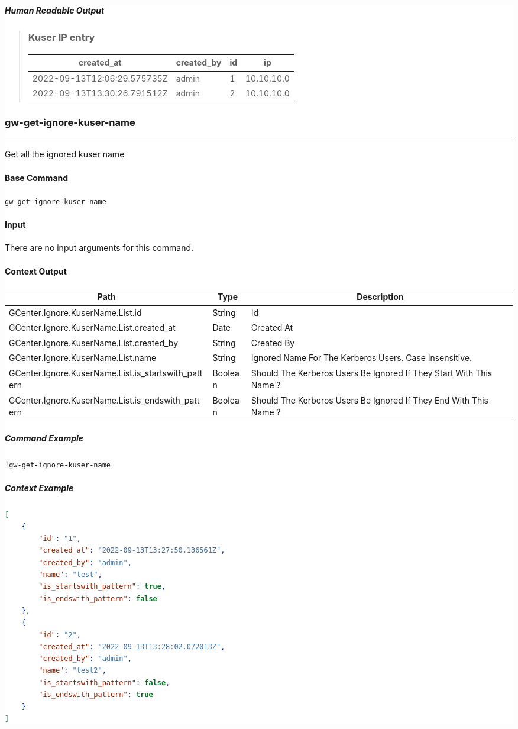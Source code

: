 ##### Human Readable Output

>### Kuser IP entry
>
>|created_at|created_by|id|ip|
>|---|---|---|---|
>| 2022-09-13T12:06:29.575735Z | admin | 1 | 10.10.10.0 |
>| 2022-09-13T13:30:26.791512Z | admin | 2 | 10.10.10.0 |

### gw-get-ignore-kuser-name

***
Get all the ignored kuser name


#### Base Command

`gw-get-ignore-kuser-name`

#### Input

There are no input arguments for this command.

#### Context Output

| **Path** | **Type** | **Description** |
| --- | --- | --- |
| GCenter.Ignore.KuserName.List.id | String | Id | 
| GCenter.Ignore.KuserName.List.created_at | Date | Created At | 
| GCenter.Ignore.KuserName.List.created_by | String | Created By | 
| GCenter.Ignore.KuserName.List.name | String | Ignored Name For The Kerberos Users. Case Insensitive. | 
| GCenter.Ignore.KuserName.List.is_startswith_pattern | Boolean | Should The Kerberos Users Be Ignored If They Start With This Name ? | 
| GCenter.Ignore.KuserName.List.is_endswith_pattern | Boolean | Should The Kerberos Users Be Ignored If They End With This Name ? | 

##### Command Example

```!gw-get-ignore-kuser-name```

##### Context Example

```json
[
    {
        "id": "1",
        "created_at": "2022-09-13T13:27:50.136561Z",
        "created_by": "admin",
        "name": "test",
        "is_startswith_pattern": true,
        "is_endswith_pattern": false
    },
    {
        "id": "2",
        "created_at": "2022-09-13T13:28:02.072013Z",
        "created_by": "admin",
        "name": "test2",
        "is_startswith_pattern": false,
        "is_endswith_pattern": true
    }
]
```
